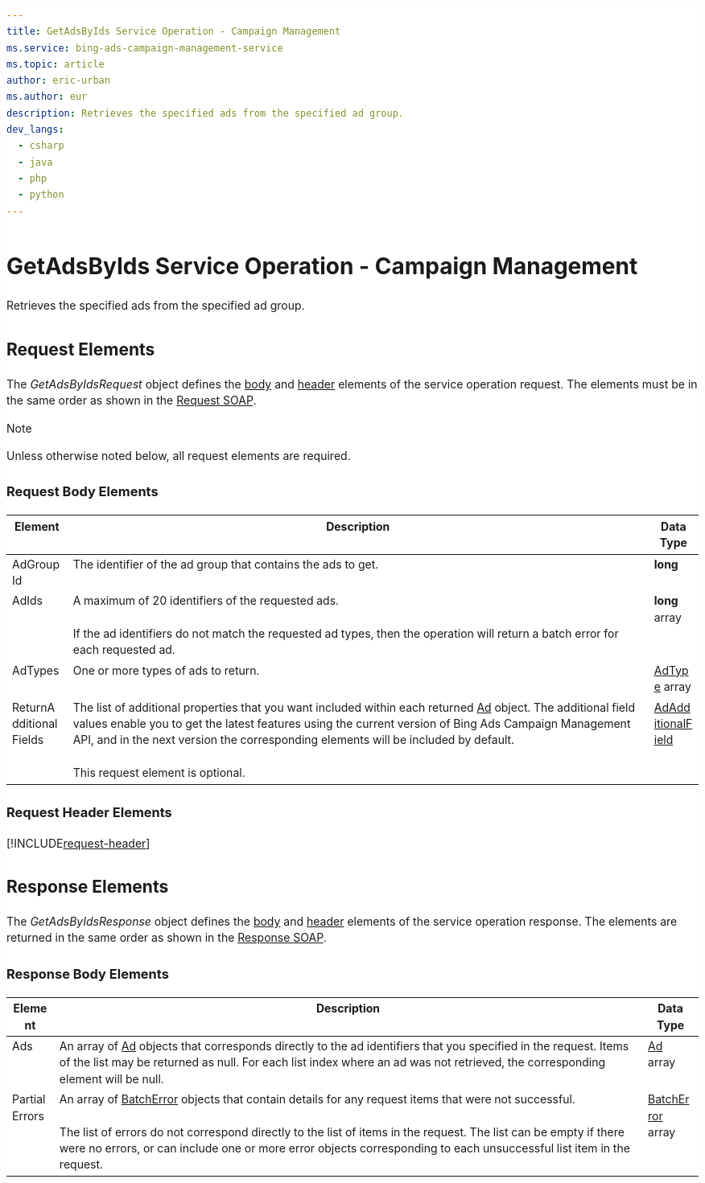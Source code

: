 ```yaml
---
title: GetAdsByIds Service Operation - Campaign Management
ms.service: bing-ads-campaign-management-service
ms.topic: article
author: eric-urban
ms.author: eur
description: Retrieves the specified ads from the specified ad group.
dev_langs: 
  - csharp
  - java
  - php
  - python
---
```

# GetAdsByIds Service Operation - Campaign Management
Retrieves the specified ads from the specified ad group.

## <a name="request"></a>Request Elements
The *GetAdsByIdsRequest* object defines the [body](#request-body) and [header](#request-header) elements of the service operation request. The elements must be in the same order as shown in the [Request SOAP](#request-soap). 

> [!NOTE]
> Unless otherwise noted below, all request elements are required.

### <a name="request-body"></a>Request Body Elements

|Element|Description|Data Type|
|-----------|---------------|-------------|
|<a name="adgroupid"></a>AdGroupId|The identifier of the ad group that contains the ads to get.|**long**|
|<a name="adids"></a>AdIds|A maximum of 20 identifiers of the requested ads.<br/><br/>If the ad identifiers do not match the requested ad types, then the operation will return a batch error for each requested ad.|**long** array|
|<a name="adtypes"></a>AdTypes|One or more types of ads to return.|[AdType](adtype.md) array|
|<a name="returnadditionalfields"></a>ReturnAdditionalFields|The list of additional properties that you want included within each returned [Ad](ad.md) object. The additional field values enable you to get the latest features using the current version of Bing Ads Campaign Management API, and in the next version the corresponding elements will be included by default.<br/><br/>This request element is optional.|[AdAdditionalField](adadditionalfield.md)|

### <a name="request-header"></a>Request Header Elements
[!INCLUDE[request-header](./includes/request-header.md)]

## <a name="response"></a>Response Elements
The *GetAdsByIdsResponse* object defines the [body](#response-body) and [header](#response-header) elements of the service operation response. The elements are returned in the same order as shown in the [Response SOAP](#response-soap).

### <a name="response-body"></a>Response Body Elements

|Element|Description|Data Type|
|-----------|---------------|-------------|
|<a name="ads"></a>Ads|An array of [Ad](ad.md) objects that corresponds directly to the ad identifiers that you specified in the request. Items of the list may be returned as null. For each list index where an ad was not retrieved, the corresponding element will be null.|[Ad](ad.md) array|
|<a name="partialerrors"></a>PartialErrors|An array of [BatchError](batcherror.md) objects that contain details for any request items that were not successful.<br/><br/>The list of errors do not correspond directly to the list of items in the request. The list can be empty if there were no errors, or can include one or more error objects corresponding to each unsuccessful list item in the request.|[BatchError](batcherror.md) array|
